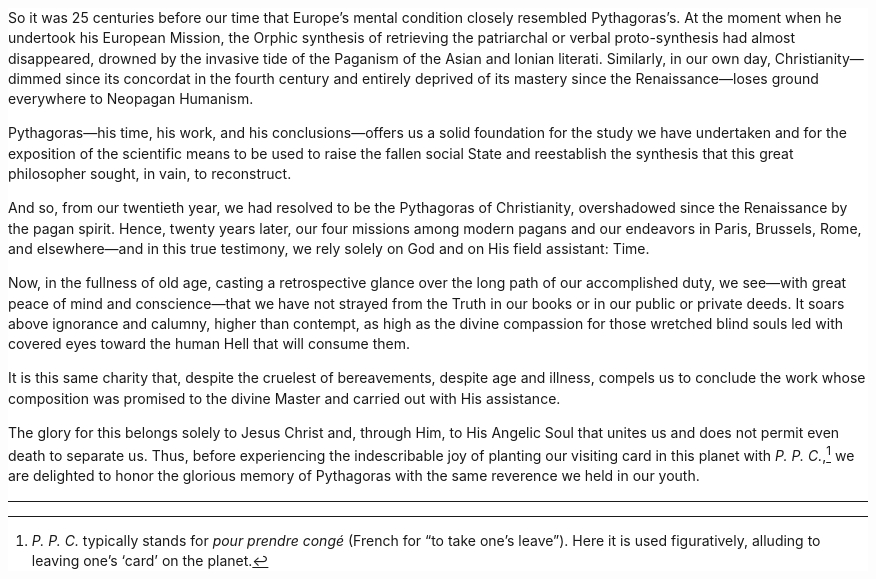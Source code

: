 So it was 25 centuries before our time that Europe’s mental condition closely resembled Pythagoras’s. At the moment when he undertook his European Mission, the Orphic synthesis of retrieving the patriarchal or verbal proto-synthesis had almost disappeared, drowned by the invasive tide of the Paganism of the Asian and Ionian literati. Similarly, in our own day, Christianity—dimmed since its concordat in the fourth century and entirely deprived of its mastery since the Renaissance—loses ground everywhere to Neopagan Humanism.

Pythagoras—his time, his work, and his conclusions—offers us a solid foundation for the study we have undertaken and for the exposition of the scientific means to be used to raise the fallen social State and reestablish the synthesis that this great philosopher sought, in vain, to reconstruct.

And so, from our twentieth year, we had resolved to be the Pythagoras of Christianity, overshadowed since the Renaissance by the pagan spirit. Hence, twenty years later, our four missions among modern pagans and our endeavors in Paris, Brussels, Rome, and elsewhere—and in this true testimony, we rely solely on God and on His field assistant: Time.

Now, in the fullness of old age, casting a retrospective glance over the long path of our accomplished duty, we see—with great peace of mind and conscience—that we have not strayed from the Truth in our books or in our public or private deeds. It soars above ignorance and calumny, higher than contempt, as high as the divine compassion for those wretched blind souls led with covered eyes toward the human Hell that will consume them.

It is this same charity that, despite the cruelest of bereavements, despite age and illness, compels us to conclude the work whose composition was promised to the divine Master and carried out with His assistance.

The glory for this belongs solely to Jesus Christ and, through Him, to His Angelic Soul that unites us and does not permit even death to separate us. Thus, before experiencing the indescribable joy of planting our visiting card in this planet with *P. P. C.*,[^†] we are delighted to honor the glorious memory of Pythagoras with the same reverence we held in our youth.

---

[^2]: *Proto-synthesis*: The first synthesis undertaken on Earth.  
[^3]: See note by the Friends of Saint-Yves in *Mission des Juifs* (*The Mission of the Jews*).  
[^4]: Note by the Friends of Saint-Yves d’Alveydre, *loc. cit.*  
[^*]: Translator’s Note: “Stop, traveler, you tread upon a hero’s dust!” Epitaph inscribed by the Count d’Enghien on the tomb of his great opponent, General Mercy, killed in 1645 in the Thirty Years’ War.  
[^5]: *Arya (Sanskrit)*: “Holy,” “Noble,” or referring to a noble race. The name of the (Aryan) race that invaded India during the Vedic period. This term became an epithet of a race; our Orientalists, depriving the Hindu Brahmans of their origin, made Europeans into Aryas. In Esotericism, the Four Aryas—paths or degrees of spiritual development or “evolution in holiness,” called “the four fruits” that lead to the state of Arhat—are: *Srotapatti* (he who has entered the stream), *Sakridhagamin* (who must return to life only once), *Anagamin* (who will not return to life), and *Arhat* (“venerable,” the fourth degree of perfection). Thus, they are four classes corresponding to those four paths and truths.  
[^**]: *Nephilim*: Giants, titans, fallen angels.  
[^***]: Translator’s Note: Ancient name for northern India.  
[^6]: *Zoroaster*: Greek version of *Zaratustra* (Zend.), a great legislator and founder of the religion known as Mazdeism, Magism, or Parsism, the Fire Cult that worships the forces immanent in the Sun, represented by the god Mithra. The date of the last Zoroaster is unknown, and perhaps for this reason, Xanthus of Lydia, the first Greek writer to mention this great lawgiver and religious reformer, places him about 600 years before the Trojan War. However, this date is also uncertain. Aristotle and Eudoxus place him no fewer than 6,000 years before the time of Plato, and Aristotle did not make statements without ample justification. Berossus says he was King of Babylon around 2,200 B.C., though we are not sure of Berossus’s original sources, since if they were Eusebius’s manuscripts, the latter used to alter dates both in Egyptian synchronic charts and in the Chaldean chronology. Haug assigns Zoroaster an antiquity of not less than 1,000 years B.C., and Bunsen (*C. C. J. DE BUNSEN: DIEU DANS L'HISTOIRE*, vol. I, book III, chap. VI, p. 276) says Zarathustra Spitama lived during the reign of King Vistaspa, or 3,000 years before our era, describing him as “one of the most powerful intellects and greatest men of all time.” Given these various dates and the extinction of the Zend language—whose main knowledge was translated into the Pahlavi language (which, according to Darmesteter, fell into disuse in the Sassanid era)—our scholars and Orientalists established on their own a hypothetical date for the age of the holy prophet Zurthust. However, the annals of Occult Wisdom provide the precise dates of the thirteen Zoroasters mentioned in the *Dabistan*. Their teachings, especially those of the last (divine) Zoroaster, spread from Bactriana to the Medes and from there, under the name of Magism (embraced by the astronomer-adepts of Chaldea), influenced the mystical teachings of Mosaic doctrines, though perhaps it was the theological foundation of the modern Parsees religion. Like Manu and Vyasa in India, Zaratustra is a generic name for the great reformers and legislators of Antiquity. The hierarchy began with the divine Zaratustra in the *Vendidad* and ended with the great but mortal man who bore that title and is now lost to History. According to *The Dabistan* (and as H.P. Blavatsky states in her *The Secret Doctrine*, vol. II), there were many Zoroasters or Zarathustras. The last Zoroaster was the founder of the Fire Temple of Azarcksh, many centuries before the historical record.  

[^7]: *Ruta(s) (Sanskrit)*: The name of one of the last islands of Atlantis, which was destroyed centuries before Poseidonia, Plato’s “Atlantis.” (*Ruta* in Sanskrit also means “cry.”) The ancient people who inhabited the island of Ruta in a continent of the Pacific Ocean.  
[^8]: *Edom (Heb.)*: Edomite kings may represent the Root Races. A mystery is concealed in the allegory of the seven Kings of Edom, “who reigned in the land of Edom before any king reigned over the children of Israel” (*Genesis* XXXVI, 31). The Cabala teaches that this kingdom was unstable because its “forces were unbalanced.” The world of Israel is an image of the condition of the worlds that came to exist subsequently, after the period of established equilibrium. On the other hand, Eastern esoteric philosophy teaches that the seven Kings of Edom are not images of worlds that faded or forces in imbalance, but symbolize the seven Root Races of humanity, four of which have disappeared, while we are in the fifth, and the last two are still to come. In occult language, the esoteric veils indicate, as is explicit in the *Apocalypse* of St. John, chap. XVII, 10: “And there are seven kings; five have fallen, and one (the fifth Race) is, and the other (the sixth Root Race) is not yet come…” If all seven Kings of Edom had perished as worlds of “unbalanced forces,” the fifth could not exist nor the others still to come. In the *Cabala Revelada*, we read: “The seven kings died, and their possessions were destroyed,” and a footnote reaffirms that these seven Kings are the Edomite Kings.  
[^9]: *Manu (Sanskrit)*: The great Hindu legislator. The name derives from the Sanskrit root *man*, “to think,” as in humankind; but it actually means *Swayambhuva*, the first of the Manus, who sprang from *Swayambhu* (“he who exists by himself”) and thus is the Logos, or progenitor of humankind. The Code or Book of Laws of Manu (*Manava-Dharma-Shastra*) is attributed to this great legislator, who, to be distinguished from other Manus, was given the name Manu Swayambhuva.  
[^10]: *Ash (Heb.)*: Physical or symbolic fire. This word can be written in various ways: Ase, As, Aish, Esch.  
[^11]: *Asgard (Scandinavian)*: The dwelling or realm of the Scandinavian gods, situated “above the home of the Light Elves,” yet on the same plane as *Jotunheim*, home of the *Jotuns*—evil giants knowledgeable in magic, with whom the gods perpetually fought. The Asgard gods are identical to the Suras (Hindu gods), and the Jotuns are equivalent to the Asuras. They are also akin to the Greek gods and Titans, representing the beneficial and harmful powers of nature’s forces.  
[^12]: *Pavês (Italian)*: A large, broad shield covering the entire body of a soldier; also a banner or pennant.  
[^13]: *Orpheus (Gr.)*: “Dark.” In mythology, the son of Oeagrus and the Muse Calliope. Esoteric tradition identifies him with Arjuna, son of Indra [mystical disciple of Krishna]. He traveled the world establishing mysteries and teaching the nations wisdom and sciences. According to the legend, Orpheus lost his wife Eurydice and found her in Hades [the underworld], a point of similarity with Arjuna’s descent into Pātāla (Hades or hell, but actually the antipodes or the Americas) where he encountered Ulūpī, daughter of the Nāga king, and married her. Orpheus had dark skin; according to the Greeks, he was never of a very fair complexion. From Herodotus, we know that Orpheus brought his mysteries from India, and, according to official science, they predate those of the Chaldeans and Egyptians. We also know that in the time of Pausanias, there was a priestly family who, like the Brahmans do with the Vedas, passed the Orphic Hymns from generation to generation, whispering them into the initiate’s ear, trusting in his memory (*Secret Doctrine*, III, 297). Orpheus, a virtuoso musician, played the kithara he had received from the gods, to which he added two strings to the seven it originally possessed. His skill in playing the lyre was such that his chords tamed wild beasts. He was a strict vegetarian and lived an entirely meatless life. Among the earliest Christian monuments, one sometimes finds the figure of Orpheus, surrounded by both wild and domesticated animals drawn by the sound of his lyre, alongside the prophets and saints. In the first centuries of Christianity, the distinguished singer of Thrace enjoyed singular veneration and worship from the very Fathers of the Church (Martigny, *Dict. des antiquités chrétiennes*).  
[^14]: *Shûdra* or *Súdra* or *S’udra* (Sansk.): The “servant caste,” born from the feet of the Divinity. [Servant, employee, an individual of the fourth, inferior class, dedicated to servitude and the vilest tasks.] The last of the four castes that emerged from the body of Brahmā.  
[^†]: *P. P. C.* typically stands for *pour prendre congé* (French for “to take one’s leave”). Here it is used figuratively, alluding to leaving one’s ‘card’ on the planet.  